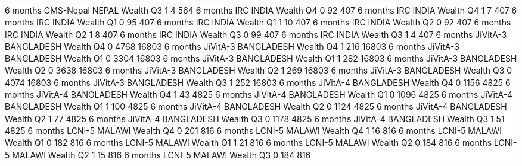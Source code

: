 6 months    GMS-Nepal        NEPAL                          Wealth Q3                1        4     564
6 months    IRC              INDIA                          Wealth Q4                0       92     407
6 months    IRC              INDIA                          Wealth Q4                1        7     407
6 months    IRC              INDIA                          Wealth Q1                0       95     407
6 months    IRC              INDIA                          Wealth Q1                1       10     407
6 months    IRC              INDIA                          Wealth Q2                0       92     407
6 months    IRC              INDIA                          Wealth Q2                1        8     407
6 months    IRC              INDIA                          Wealth Q3                0       99     407
6 months    IRC              INDIA                          Wealth Q3                1        4     407
6 months    JiVitA-3         BANGLADESH                     Wealth Q4                0     4768   16803
6 months    JiVitA-3         BANGLADESH                     Wealth Q4                1      216   16803
6 months    JiVitA-3         BANGLADESH                     Wealth Q1                0     3304   16803
6 months    JiVitA-3         BANGLADESH                     Wealth Q1                1      282   16803
6 months    JiVitA-3         BANGLADESH                     Wealth Q2                0     3638   16803
6 months    JiVitA-3         BANGLADESH                     Wealth Q2                1      269   16803
6 months    JiVitA-3         BANGLADESH                     Wealth Q3                0     4074   16803
6 months    JiVitA-3         BANGLADESH                     Wealth Q3                1      252   16803
6 months    JiVitA-4         BANGLADESH                     Wealth Q4                0     1156    4825
6 months    JiVitA-4         BANGLADESH                     Wealth Q4                1       43    4825
6 months    JiVitA-4         BANGLADESH                     Wealth Q1                0     1096    4825
6 months    JiVitA-4         BANGLADESH                     Wealth Q1                1      100    4825
6 months    JiVitA-4         BANGLADESH                     Wealth Q2                0     1124    4825
6 months    JiVitA-4         BANGLADESH                     Wealth Q2                1       77    4825
6 months    JiVitA-4         BANGLADESH                     Wealth Q3                0     1178    4825
6 months    JiVitA-4         BANGLADESH                     Wealth Q3                1       51    4825
6 months    LCNI-5           MALAWI                         Wealth Q4                0      201     816
6 months    LCNI-5           MALAWI                         Wealth Q4                1       16     816
6 months    LCNI-5           MALAWI                         Wealth Q1                0      182     816
6 months    LCNI-5           MALAWI                         Wealth Q1                1       21     816
6 months    LCNI-5           MALAWI                         Wealth Q2                0      184     816
6 months    LCNI-5           MALAWI                         Wealth Q2                1       15     816
6 months    LCNI-5           MALAWI                         Wealth Q3                0      184     816